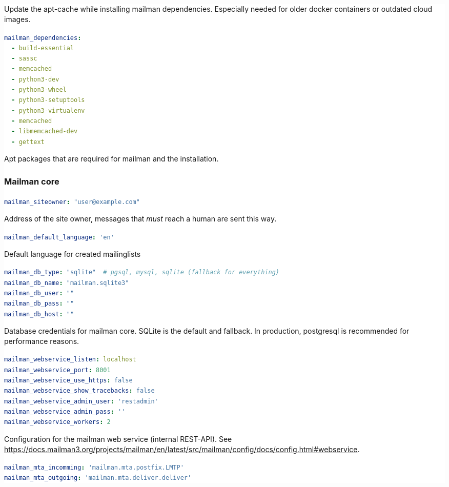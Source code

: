 Update the apt-cache while installing mailman dependencies. Especially needed for older docker containers or outdated cloud images.

```yml
mailman_dependencies:
  - build-essential
  - sassc
  - memcached
  - python3-dev
  - python3-wheel
  - python3-setuptools
  - python3-virtualenv
  - memcached
  - libmemcached-dev
  - gettext
```

Apt packages that are required for mailman and the installation.

### Mailman core

```yml
mailman_siteowner: "user@example.com"
```

Address of the site owner, messages that _must_ reach a human are sent this way.

```yml
mailman_default_language: 'en'
```
Default language for created mailinglists


```yml
mailman_db_type: "sqlite"  # pgsql, mysql, sqlite (fallback for everything)
mailman_db_name: "mailman.sqlite3"
mailman_db_user: ""
mailman_db_pass: ""
mailman_db_host: ""
```

Database credentials for mailman core. SQLite is the default and fallback. In production, postgresql is recommended for performance reasons.

```yml
mailman_webservice_listen: localhost
mailman_webservice_port: 8001
mailman_webservice_use_https: false
mailman_webservice_show_tracebacks: false
mailman_webservice_admin_user: 'restadmin'
mailman_webservice_admin_pass: ''
mailman_webservice_workers: 2
```

Configuration for the mailman web service (internal REST-API). See <https://docs.mailman3.org/projects/mailman/en/latest/src/mailman/config/docs/config.html#webservice>.

```yml
mailman_mta_incomming: 'mailman.mta.postfix.LMTP'
mailman_mta_outgoing: 'mailman.mta.deliver.deliver'
```
